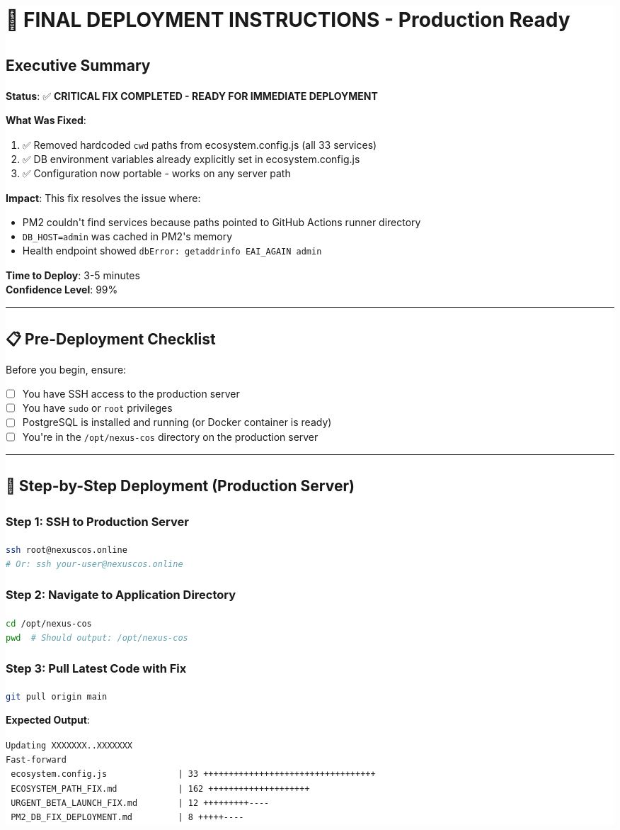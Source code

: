 # 🚀 FINAL DEPLOYMENT INSTRUCTIONS - Production Ready

## Executive Summary

**Status**: ✅ **CRITICAL FIX COMPLETED - READY FOR IMMEDIATE DEPLOYMENT**

**What Was Fixed**:
1. ✅ Removed hardcoded `cwd` paths from ecosystem.config.js (all 33 services)
2. ✅ DB environment variables already explicitly set in ecosystem.config.js
3. ✅ Configuration now portable - works on any server path

**Impact**: This fix resolves the issue where:
- PM2 couldn't find services because paths pointed to GitHub Actions runner directory
- `DB_HOST=admin` was cached in PM2's memory
- Health endpoint showed `dbError: getaddrinfo EAI_AGAIN admin`

**Time to Deploy**: 3-5 minutes  
**Confidence Level**: 99%

---

## 📋 Pre-Deployment Checklist

Before you begin, ensure:
- [ ] You have SSH access to the production server
- [ ] You have `sudo` or `root` privileges
- [ ] PostgreSQL is installed and running (or Docker container is ready)
- [ ] You're in the `/opt/nexus-cos` directory on the production server

---

## 🎯 Step-by-Step Deployment (Production Server)

### Step 1: SSH to Production Server
```bash
ssh root@nexuscos.online
# Or: ssh your-user@nexuscos.online
```

### Step 2: Navigate to Application Directory
```bash
cd /opt/nexus-cos
pwd  # Should output: /opt/nexus-cos
```

### Step 3: Pull Latest Code with Fix
```bash
git pull origin main
```

**Expected Output**:
```
Updating XXXXXXX..XXXXXXX
Fast-forward
 ecosystem.config.js              | 33 ++++++++++++++++++++++++++++++++++
 ECOSYSTEM_PATH_FIX.md            | 162 ++++++++++++++++++++
 URGENT_BETA_LAUNCH_FIX.md        | 12 +++++++++----
 PM2_DB_FIX_DEPLOYMENT.md         | 8 +++++----
```
